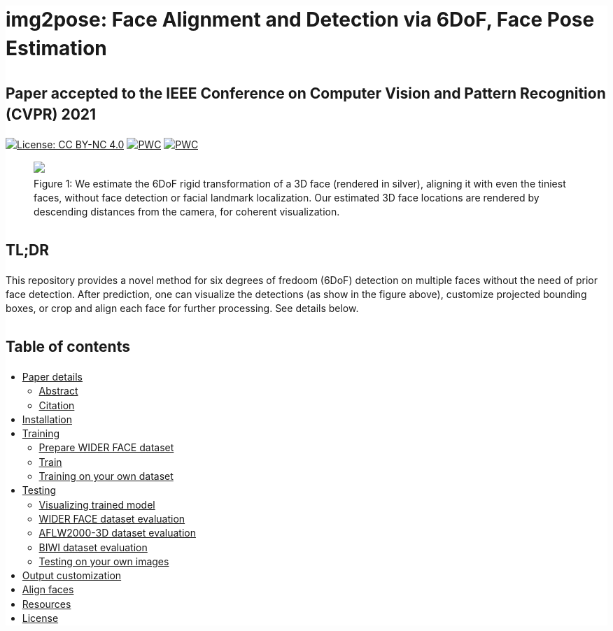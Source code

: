 # img2pose: Face Alignment and Detection via 6DoF, Face Pose Estimation

## Paper accepted to the IEEE Conference on Computer Vision and Pattern Recognition (CVPR) 2021

[![License: CC BY-NC 4.0](https://img.shields.io/badge/License-CC%20BY--NC%204.0-lightgrey.svg)](https://creativecommons.org/licenses/by-nc/4.0/)
[![PWC](https://img.shields.io/endpoint.svg?url=https://paperswithcode.com/badge/img2pose-face-alignment-and-detection-via/head-pose-estimation-on-aflw2000)](https://paperswithcode.com/sota/head-pose-estimation-on-aflw2000?p=img2pose-face-alignment-and-detection-via)
[![PWC](https://img.shields.io/endpoint.svg?url=https://paperswithcode.com/badge/img2pose-face-alignment-and-detection-via/head-pose-estimation-on-biwi)](https://paperswithcode.com/sota/head-pose-estimation-on-biwi?p=img2pose-face-alignment-and-detection-via)

<figure>
  <img src="./teaser.jpeg" style="width:100%">
  <figcaption>Figure 1: We estimate the 6DoF rigid transformation of a 3D face (rendered in silver), aligning it with even the tiniest faces, without face detection or facial landmark localization. Our estimated 3D face locations are rendered by descending distances from the camera, for coherent visualization.</figcaption>
</figure>

## TL;DR
This repository provides a novel method for six degrees of fredoom (6DoF) detection on multiple faces without the need of prior face detection. After prediction, one can visualize the detections (as show in the figure above), customize projected bounding boxes, or crop and align each face for further processing. See details below.

## Table of contents


- [Paper details](#paper-details)
  * [Abstract](#abstract)
  * [Citation](#citation)
- [Installation](#installation)
- [Training](#training)
  * [Prepare WIDER FACE dataset](#prepare-wider-face-dataset)
  * [Train](#train)
  * [Training on your own dataset](#training-on-your-own-dataset)
- [Testing](#testing)
  * [Visualizing trained model](#visualizing-trained-model)
  * [WIDER FACE dataset evaluation](#wider-face-dataset-evaluation)  
  * [AFLW2000-3D dataset evaluation](#aflw2000-3d-dataset-evaluation)
  * [BIWI dataset evaluation](#biwi-dataset-evaluation)
  * [Testing on your own images](#testing-on-your-own-images)
- [Output customization](#output-customization)
- [Align faces](#align-faces)
- [Resources](#resources)
- [License](#license)
